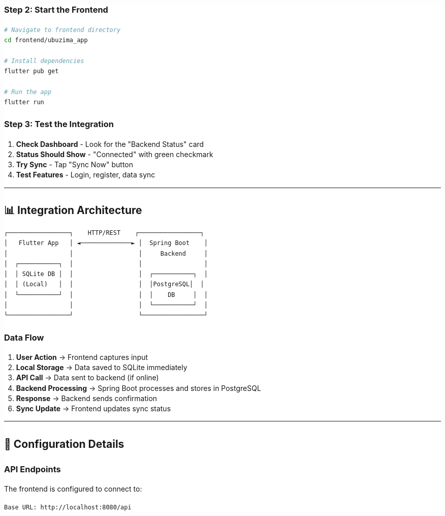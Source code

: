 ### **Step 2: Start the Frontend**
```bash
# Navigate to frontend directory
cd frontend/ubuzima_app

# Install dependencies
flutter pub get

# Run the app
flutter run
```

### **Step 3: Test the Integration**
1. **Check Dashboard** - Look for the "Backend Status" card
2. **Status Should Show** - "Connected" with green checkmark
3. **Try Sync** - Tap "Sync Now" button
4. **Test Features** - Login, register, data sync

---

## 📊 Integration Architecture

```
┌─────────────────┐    HTTP/REST    ┌─────────────────┐
│   Flutter App   │ ◄──────────────► │  Spring Boot    │
│                 │                  │     Backend     │
│  ┌───────────┐  │                  │                 │
│  │ SQLite DB │  │                  │  ┌───────────┐  │
│  │ (Local)   │  │                  │  │PostgreSQL│  │
│  └───────────┘  │                  │  │    DB     │  │
│                 │                  │  └───────────┘  │
└─────────────────┘                  └─────────────────┘
```

### **Data Flow**
1. **User Action** → Frontend captures input
2. **Local Storage** → Data saved to SQLite immediately
3. **API Call** → Data sent to backend (if online)
4. **Backend Processing** → Spring Boot processes and stores in PostgreSQL
5. **Response** → Backend sends confirmation
6. **Sync Update** → Frontend updates sync status

---

## 🔧 Configuration Details

### **API Endpoints**
The frontend is configured to connect to:
```
Base URL: http://localhost:8080/api
```
